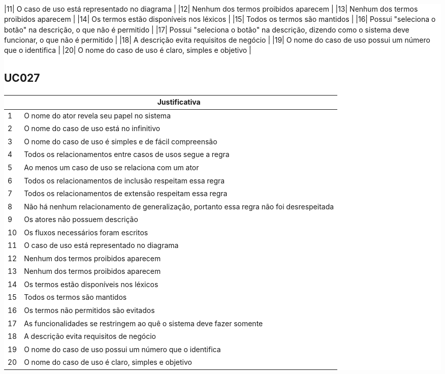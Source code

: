 |11| O caso de uso está representado no diagrama |
|12| Nenhum dos termos proibidos aparecem |
|13| Nenhum dos termos proibidos aparecem |
|14| Os termos estão disponíveis nos léxicos |
|15| Todos os termos são mantidos |
|16| Possui "seleciona o botão" na descrição, o que não é permitido |
|17| Possui "seleciona o botão" na descrição, dizendo como o sistema deve funcionar, o que não é permitido |
|18| A descrição evita requisitos de negócio |
|19| O nome do caso de uso possui um número que o identifica |
|20| O nome do caso de uso é claro, simples e objetivo |

## UC027

| | Justificativa |
|-| ------------- |
|1| O nome do ator revela seu papel no sistema |
|2| O nome do caso de uso está no infinitivo |
|3| O nome do caso de uso é simples e de fácil compreensão |
|4| Todos os relacionamentos entre casos de usos segue a regra |
|5| Ao menos um caso de uso se relaciona com um ator |
|6| Todos os relacionamentos de inclusão respeitam essa regra |
|7| Todos os relacionamentos de extensão respeitam essa regra |
|8| Não há nenhum relacionamento de generalização, portanto essa regra não foi desrespeitada |
|9| Os atores não possuem descrição |
|10| Os fluxos necessários foram escritos |
|11| O caso de uso está representado no diagrama |
|12| Nenhum dos termos proibidos aparecem |
|13| Nenhum dos termos proibidos aparecem |
|14| Os termos estão disponíveis nos léxicos |
|15| Todos os termos são mantidos |
|16| Os termos não permitidos são evitados |
|17| As funcionalidades se restringem ao quê o sistema deve fazer somente |
|18| A descrição evita requisitos de negócio |
|19| O nome do caso de uso possui um número que o identifica |
|20| O nome do caso de uso é claro, simples e objetivo |
